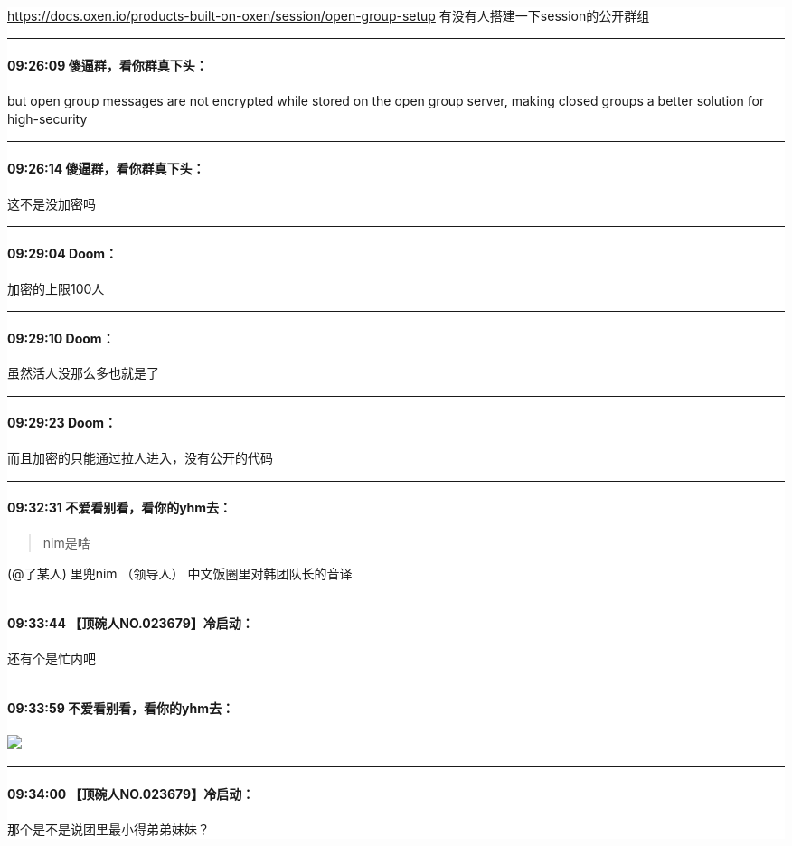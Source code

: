 https://docs.oxen.io/products-built-on-oxen/session/open-group-setup 有没有人搭建一下session的公开群组

*****

#### 09:26:09  傻逼群，看你群真下头：

but open group messages are not encrypted while stored on the open group server, making closed groups a better solution for high-security

*****

#### 09:26:14  傻逼群，看你群真下头：

这不是没加密吗

*****

#### 09:29:04  Doom：

加密的上限100人

*****

#### 09:29:10  Doom：

虽然活人没那么多也就是了

*****

#### 09:29:23  Doom：

而且加密的只能通过拉人进入，没有公开的代码

*****

#### 09:32:31  不爱看别看，看你的yhm去：

<blockquote>nim是啥</blockquote>
 (@了某人)   里兜nim （领导人） 中文饭圈里对韩团队长的音译

*****

#### 09:33:44  【顶碗人NO.023679】冷启动：

还有个是忙内吧

*****

#### 09:33:59  不爱看别看，看你的yhm去：

![](http://gchat.qpic.cn/gchatpic_new/1849565152/614391357-2510897338-B8D9EA627978C6089C9DCB92A96F6431/0?term=2")

*****

#### 09:34:00  【顶碗人NO.023679】冷启动：

那个是不是说团里最小得弟弟妹妹？
